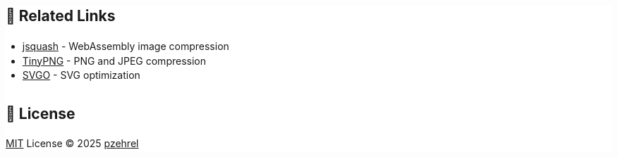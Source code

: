 ## 🔗 Related Links

- [jsquash](https://github.com/jamsinclair/jSquash) - WebAssembly image compression
- [TinyPNG](https://tinypng.com/developers/reference/nodejs) - PNG and JPEG compression
- [SVGO](https://github.com/svg/svgo) - SVG optimization

## 📄 License

[MIT](LICENSE) License © 2025 [pzehrel](https://github.com/pzehrel)
